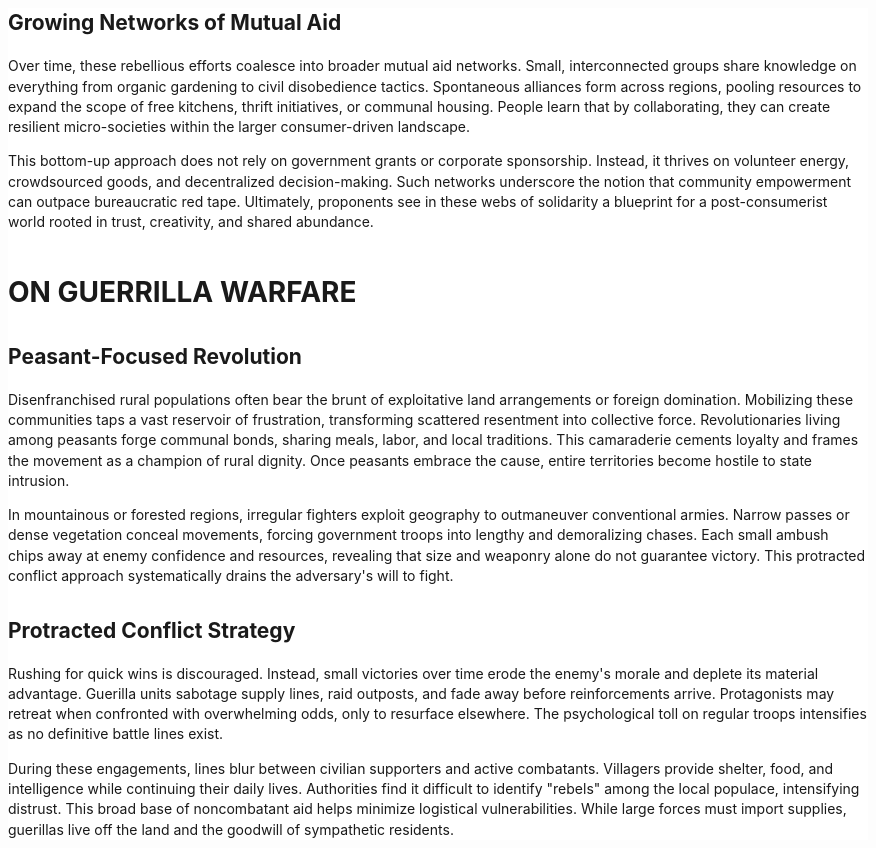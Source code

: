 ## **Growing Networks of Mutual Aid**

Over time, these rebellious efforts coalesce into broader mutual aid
networks. Small, interconnected groups share knowledge on everything
from organic gardening to civil disobedience tactics. Spontaneous
alliances form across regions, pooling resources to expand the scope of
free kitchens, thrift initiatives, or communal housing. People learn
that by collaborating, they can create resilient micro-societies within
the larger consumer-driven landscape.

This bottom-up approach does not rely on government grants or corporate
sponsorship. Instead, it thrives on volunteer energy, crowdsourced
goods, and decentralized decision-making. Such networks underscore the
notion that community empowerment can outpace bureaucratic red tape.
Ultimately, proponents see in these webs of solidarity a blueprint for a
post-consumerist world rooted in trust, creativity, and shared
abundance.

# **ON GUERRILLA WARFARE**

## **Peasant-Focused Revolution**

Disenfranchised rural populations often bear the brunt of exploitative
land arrangements or foreign domination. Mobilizing these communities
taps a vast reservoir of frustration, transforming scattered resentment
into collective force. Revolutionaries living among peasants forge
communal bonds, sharing meals, labor, and local traditions. This
camaraderie cements loyalty and frames the movement as a champion of
rural dignity. Once peasants embrace the cause, entire territories
become hostile to state intrusion.

In mountainous or forested regions, irregular fighters exploit geography
to outmaneuver conventional armies. Narrow passes or dense vegetation
conceal movements, forcing government troops into lengthy and
demoralizing chases. Each small ambush chips away at enemy confidence
and resources, revealing that size and weaponry alone do not guarantee
victory. This protracted conflict approach systematically drains the
adversary's will to fight.

## **Protracted Conflict Strategy**

Rushing for quick wins is discouraged. Instead, small victories over
time erode the enemy's morale and deplete its material advantage.
Guerilla units sabotage supply lines, raid outposts, and fade away
before reinforcements arrive. Protagonists may retreat when confronted
with overwhelming odds, only to resurface elsewhere. The psychological
toll on regular troops intensifies as no definitive battle lines exist.

During these engagements, lines blur between civilian supporters and
active combatants. Villagers provide shelter, food, and intelligence
while continuing their daily lives. Authorities find it difficult to
identify "rebels" among the local populace, intensifying distrust. This
broad base of noncombatant aid helps minimize logistical
vulnerabilities. While large forces must import supplies, guerillas live
off the land and the goodwill of sympathetic residents.
